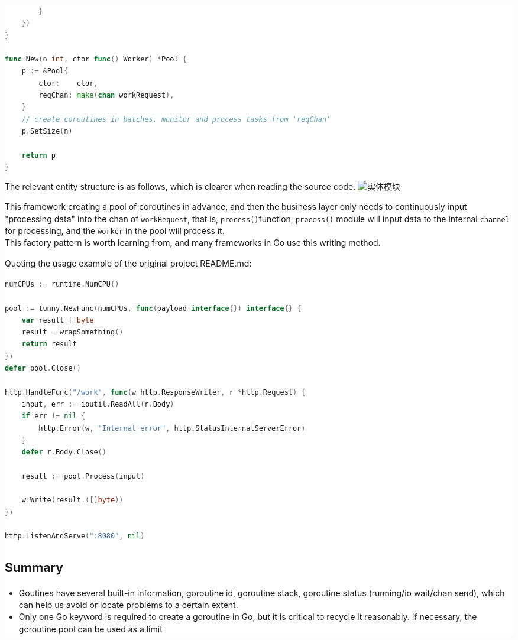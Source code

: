```go
        }
    })
}

func New(n int, ctor func() Worker) *Pool {
    p := &Pool{
        ctor:    ctor,
        reqChan: make(chan workRequest),
    }
    // create coroutines in batches, monitor and process tasks from 'reqChan'
    p.SetSize(n)

    return p
}
```
The relevant entity structure is as follows, which is clearer when reading the source code.
![实体模块](https://pixelpig-1253685321.cos.ap-guangzhou.myqcloud.com/blog/sync-pool/en-job-pool.png)

This framework creating a pool of coroutines in advance, and then the business layer only needs to continuously input "processing data" into the chan of ```workRequest```, that is, ```process()```function, ```process()``` module will input data to the internal ```channel``` for processing, and the ```worker``` in the pool will process it.    
This factory pattern is worth learning from, and many frameworks in Go use this writing method.  

Quoting the usage example of the original project README.md:
```go
numCPUs := runtime.NumCPU()

pool := tunny.NewFunc(numCPUs, func(payload interface{}) interface{} {
    var result []byte    
    result = wrapSomething()
    return result
})
defer pool.Close()

http.HandleFunc("/work", func(w http.ResponseWriter, r *http.Request) {
    input, err := ioutil.ReadAll(r.Body)
    if err != nil {
        http.Error(w, "Internal error", http.StatusInternalServerError)
    }
    defer r.Body.Close()

    result := pool.Process(input)

    w.Write(result.([]byte))
})

http.ListenAndServe(":8080", nil)
```

## Summary
- Goutines have several built-in information, goroutine id, goroutine stack, goroutine status (running/io wait/chan send), which can help us avoid or locate problems to a certain extent.
- Only one Go keyword is required to create a goroutine in Go, but it is critical to recycle it reasonably. If necessary, the goroutine pool can be used as a limit
